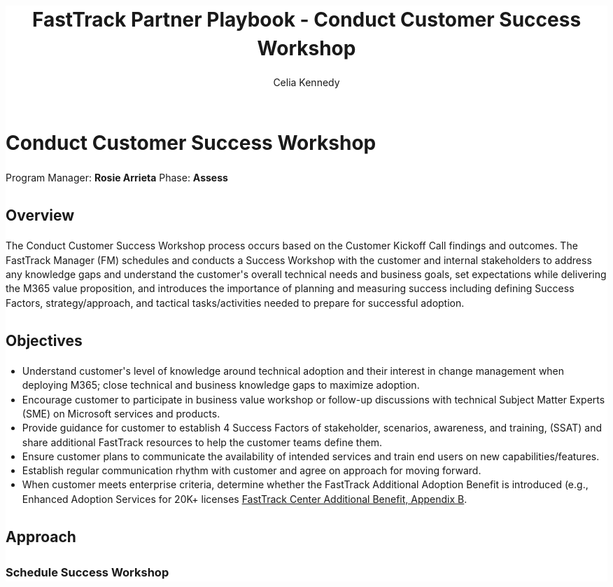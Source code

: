 ﻿---  
# required metadata
title: FastTrack Partner Playbook - Conduct Customer Success Workshop
description: FastTrack Partner Playbook - Conduct Customer Success Workshop
author: Celia Kennedy
ms.author: v-cekenn
manager: pagrim
ms.date: 5/08/2019
ms.topic: playbook
ms.prod: non-product-specific
ms.custom: partner-playbook
ft.audience: partner
ft.owner: pagrim
---  

# Conduct Customer Success Workshop

Program Manager: **Rosie Arrieta**
Phase: **Assess**

## Overview

The Conduct Customer Success Workshop process occurs based on the Customer Kickoff Call findings and outcomes. The FastTrack Manager (FM) schedules and conducts a Success Workshop with the customer and internal stakeholders to address any knowledge gaps and understand the customer's overall technical needs and business goals, set expectations while delivering the M365 value proposition, and introduces the importance of planning and measuring success including defining Success Factors, strategy/approach, and tactical tasks/activities needed to prepare for successful adoption.

## Objectives

  - Understand customer's level of knowledge around technical adoption and their interest in change management when deploying M365; close technical and business knowledge gaps to maximize adoption.
  - Encourage customer to participate in business value workshop or follow-up discussions with technical Subject Matter Experts (SME) on Microsoft services and products.
  - Provide guidance for customer to establish 4 Success Factors of stakeholder, scenarios, awareness, and training, (SSAT) and share additional FastTrack resources to help the customer teams define them.
  - Ensure customer plans to communicate the availability of intended services and train end users on new capabilities/features.
  - Establish regular communication rhythm with customer and agree on approach for moving forward.
  - When customer meets enterprise criteria, determine whether the FastTrack Additional Adoption Benefit is introduced (e.g., Enhanced Adoption Services for 20K+ licenses [FastTrack Center Additional Benefit, Appendix B](https://technet.microsoft.com/en-us/library/mt750539.aspx).

## Approach

### Schedule Success Workshop
